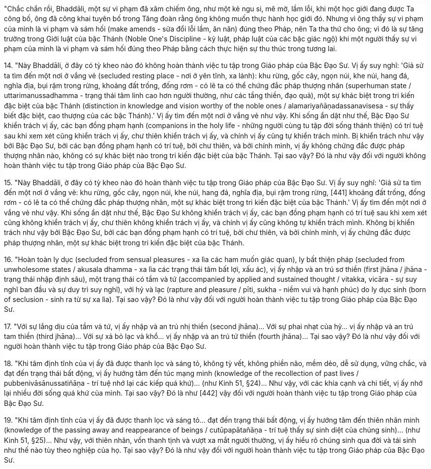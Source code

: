 "Chắc chắn rồi, Bhaddāli, một sự vi phạm đã xâm chiếm ông, như một kẻ ngu si, mê mờ, lầm lỗi, khi một học giới đang được Ta công bố, ông đã công khai tuyên bố trong Tăng đoàn rằng ông không muốn thực hành học giới đó. Nhưng vì ông thấy sự vi phạm của mình là vi phạm và sám hối (make amends - sửa đổi lỗi lầm, ăn năn) đúng theo Pháp, nên Ta tha thứ cho ông; vì đó là sự tăng trưởng trong Giới luật của bậc Thánh (Noble One's Discipline - kỷ luật, pháp luật của các bậc giác ngộ) khi một người thấy sự vi phạm của mình là vi phạm và sám hối đúng theo Pháp bằng cách thực hiện sự thu thúc trong tương lai.

14\. "Này Bhaddāli, ở đây có tỳ kheo nào đó không hoàn thành việc tu tập trong Giáo pháp của Bậc Đạo Sư. Vị ấy suy nghĩ: 'Giả sử ta tìm đến một nơi ở vắng vẻ (secluded resting place - nơi ở yên tĩnh, xa lánh): khu rừng, gốc cây, ngọn núi, khe núi, hang đá, nghĩa địa, bụi rậm trong rừng, khoảng đất trống, đống rơm - có lẽ ta có thể chứng đắc pháp thượng nhân (superhuman state / uttarimanussadhamma - trạng thái tâm linh cao hơn người thường, như các tầng thiền, đạo quả), một sự khác biệt trong tri kiến đặc biệt của bậc Thánh (distinction in knowledge and vision worthy of the noble ones / alamariyañāṇadassanavisesa - sự thấy biết đặc biệt, cao thượng của các bậc Thánh).' Vị ấy tìm đến một nơi ở vắng vẻ như vậy. Khi sống ẩn dật như thế, Bậc Đạo Sư khiển trách vị ấy, các bạn đồng phạm hạnh (companions in the holy life - những người cùng tu tập đời sống thánh thiện) có trí tuệ sau khi xem xét cũng khiển trách vị ấy, chư thiên khiển trách vị ấy, và chính vị ấy cũng tự khiển trách mình. Bị khiển trách như vậy bởi Bậc Đạo Sư, bởi các bạn đồng phạm hạnh có trí tuệ, bởi chư thiên, và bởi chính mình, vị ấy không chứng đắc được pháp thượng nhân nào, không có sự khác biệt nào trong tri kiến đặc biệt của bậc Thánh. Tại sao vậy? Đó là như vậy đối với người không hoàn thành việc tu tập trong Giáo pháp của Bậc Đạo Sư.

15\. "Này Bhaddāli, ở đây có tỳ kheo nào đó hoàn thành việc tu tập trong Giáo pháp của Bậc Đạo Sư. Vị ấy suy nghĩ: 'Giả sử ta tìm đến một nơi ở vắng vẻ: khu rừng, gốc cây, ngọn núi, khe núi, hang đá, nghĩa địa, bụi rậm trong rừng, [441] khoảng đất trống, đống rơm - có lẽ ta có thể chứng đắc pháp thượng nhân, một sự khác biệt trong tri kiến đặc biệt của bậc Thánh.' Vị ấy tìm đến một nơi ở vắng vẻ như vậy. Khi sống ẩn dật như thế, Bậc Đạo Sư không khiển trách vị ấy, các bạn đồng phạm hạnh có trí tuệ sau khi xem xét cũng không khiển trách vị ấy, chư thiên không khiển trách vị ấy, và chính vị ấy cũng không tự khiển trách mình. Không bị khiển trách như vậy bởi Bậc Đạo Sư, bởi các bạn đồng phạm hạnh có trí tuệ, bởi chư thiên, và bởi chính mình, vị ấy chứng đắc được pháp thượng nhân, một sự khác biệt trong tri kiến đặc biệt của bậc Thánh.

16\. "Hoàn toàn ly dục (secluded from sensual pleasures - xa lìa các ham muốn giác quan), ly bất thiện pháp (secluded from unwholesome states / akusala dhamma - xa lìa các trạng thái tâm bất lợi, xấu ác), vị ấy nhập và an trú sơ thiền (first jhāna / jhāna - trạng thái nhập định sâu), một trạng thái có tầm và tứ (accompanied by applied and sustained thought / vitakka, vicāra - sự suy nghĩ ban đầu và sự duy trì suy nghĩ), với hỷ và lạc (rapture and pleasure / pīti, sukha - niềm vui và hạnh phúc) do ly dục sinh (born of seclusion - sinh ra từ sự xa lìa). Tại sao vậy? Đó là như vậy đối với người hoàn thành việc tu tập trong Giáo pháp của Bậc Đạo Sư.

17\. "Với sự lắng dịu của tầm và tứ, vị ấy nhập và an trú nhị thiền (second jhāna)... Với sự phai nhạt của hỷ... vị ấy nhập và an trú tam thiền (third jhāna)... Với sự xả bỏ lạc và khổ... vị ấy nhập và an trú tứ thiền (fourth jhāna)... Tại sao vậy? Đó là như vậy đối với người hoàn thành việc tu tập trong Giáo pháp của Bậc Đạo Sư.

18\. "Khi tâm định tĩnh của vị ấy đã được thanh lọc và sáng tỏ, không tỳ vết, không phiền não, mềm dẻo, dễ sử dụng, vững chắc, và đạt đến trạng thái bất động, vị ấy hướng tâm đến túc mạng minh (knowledge of the recollection of past lives / pubbenivāsānussatiñāṇa - trí tuệ nhớ lại các kiếp quá khứ)... (như Kinh 51, §24)... Như vậy, với các khía cạnh và chi tiết, vị ấy nhớ lại nhiều đời sống quá khứ của mình. Tại sao vậy? Đó là như [442] vậy đối với người hoàn thành việc tu tập trong Giáo pháp của Bậc Đạo Sư.

19\. "Khi tâm định tĩnh của vị ấy đã được thanh lọc và sáng tỏ... đạt đến trạng thái bất động, vị ấy hướng tâm đến thiên nhãn minh (knowledge of the passing away and reappearance of beings / cutūpapātañāṇa - trí tuệ thấy sự sinh diệt của chúng sinh)... (như Kinh 51, §25)... Như vậy, với thiên nhãn, vốn thanh tịnh và vượt xa mắt người thường, vị ấy hiểu rõ chúng sinh qua đời và tái sinh như thế nào tùy theo nghiệp của họ. Tại sao vậy? Đó là như vậy đối với người hoàn thành việc tu tập trong Giáo pháp của Bậc Đạo Sư.
